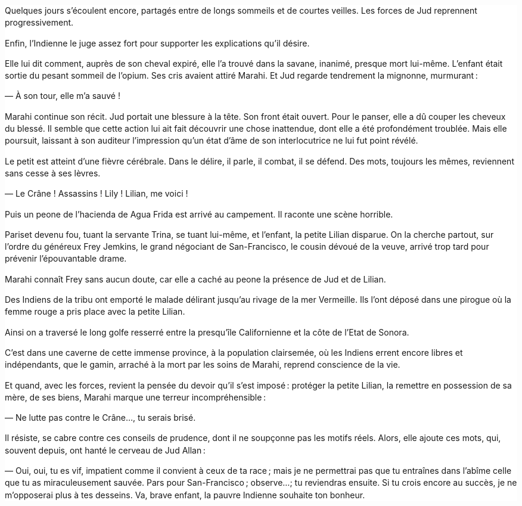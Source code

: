 Quelques jours s’écoulent encore, partagés entre de longs sommeils et de
courtes veilles. Les forces de Jud reprennent progressivement.

Enfin, l’Indienne le juge assez fort pour supporter les explications qu’il
désire.

Elle lui dit comment, auprès de son cheval expiré, elle l’a trouvé dans la
savane, inanimé, presque mort lui-même. L’enfant était sortie du pesant
sommeil de l’opium. Ses cris avaient attiré Marahi. Et Jud regarde tendrement la mignonne, murmurant :

— À son tour, elle m’a sauvé !

Marahi continue son récit. Jud portait une blessure à la tête. Son front était ouvert. Pour le panser, elle a dû couper les cheveux du blessé. Il semble que cette action lui ait fait découvrir une chose inattendue, dont elle a été profondément troublée.
Mais elle poursuit, laissant à son auditeur l’impression qu’un état d’âme de son interlocutrice ne lui fut point révélé.

Le petit est atteint d’une fièvre cérébrale. Dans le délire, il parle, il combat, il se défend. Des mots, toujours les mêmes, reviennent sans cesse à ses lèvres.

— Le Crâne ! Assassins ! Lily ! Lilian, me voici !

Puis un peone de l’hacienda de Agua Frida est arrivé au campement. Il
raconte une scène horrible.

Pariset devenu fou, tuant la servante Trina, se tuant lui-même, et l’enfant, la petite Lilian disparue. On la cherche partout, sur l’ordre du généreux Frey Jemkins, le grand négociant de San-Francisco, le cousin dévoué
de la veuve, arrivé trop tard pour prévenir l’épouvantable drame.

Marahi connaît Frey sans aucun doute, car elle a caché au peone la présence de Jud et de Lilian.

Des Indiens de la tribu ont emporté le malade délirant jusqu’au rivage de
la mer Vermeille. Ils l’ont déposé dans une pirogue où la femme rouge a
pris place avec la petite Lilian.

Ainsi on a traversé le long golfe resserré entre la presqu’île Californienne
et la côte de l’Etat de Sonora.

C’est dans une caverne de cette immense province, à la population clairsemée, où les Indiens errent encore libres et indépendants, que le gamin, arraché à la mort par les soins de Marahi, reprend conscience de la vie.

Et quand, avec les forces, revient la pensée du devoir qu’il s’est imposé :
protéger la petite Lilian, la remettre en possession de sa mère, de ses biens, Marahi marque une terreur incompréhensible :

— Ne lutte pas contre le Crâne…, tu serais brisé.

Il résiste, se cabre contre ces conseils de prudence, dont il ne soupçonne
pas les motifs réels. Alors, elle ajoute ces mots, qui, souvent depuis, ont hanté le cerveau de Jud Allan :


— Oui, oui, tu es vif, impatient comme il convient à ceux de ta race ; mais je ne permettrai pas que tu entraînes dans l’abîme celle que tu as miraculeusement sauvée. Pars pour San-Francisco ; observe…; tu reviendras ensuite. Si tu crois encore au succès, je ne m’opposerai plus à tes desseins.
Va, brave enfant, la pauvre Indienne souhaite ton bonheur.
